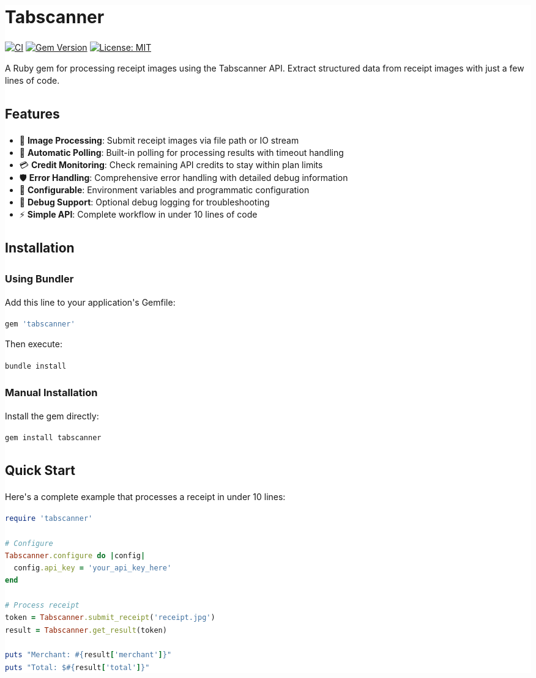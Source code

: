 # Tabscanner

[![CI](https://github.com/fkchang/tabscanner_ruby/actions/workflows/ci.yml/badge.svg)](https://github.com/fkchang/tabscanner_ruby/actions/workflows/ci.yml)
[![Gem Version](https://badge.fury.io/rb/tabscanner.svg)](https://badge.fury.io/rb/tabscanner)
[![License: MIT](https://img.shields.io/badge/License-MIT-yellow.svg)](https://opensource.org/licenses/MIT)

A Ruby gem for processing receipt images using the Tabscanner API. Extract structured data from receipt images with just a few lines of code.

## Features

- 📸 **Image Processing**: Submit receipt images via file path or IO stream
- 🔄 **Automatic Polling**: Built-in polling for processing results with timeout handling
- 💳 **Credit Monitoring**: Check remaining API credits to stay within plan limits
- 🛡️ **Error Handling**: Comprehensive error handling with detailed debug information
- 🔧 **Configurable**: Environment variables and programmatic configuration
- 🐛 **Debug Support**: Optional debug logging for troubleshooting
- ⚡ **Simple API**: Complete workflow in under 10 lines of code

## Installation

### Using Bundler

Add this line to your application's Gemfile:

```ruby
gem 'tabscanner'
```

Then execute:

```bash
bundle install
```

### Manual Installation

Install the gem directly:

```bash
gem install tabscanner
```

## Quick Start

Here's a complete example that processes a receipt in under 10 lines:

```ruby
require 'tabscanner'

# Configure
Tabscanner.configure do |config|
  config.api_key = 'your_api_key_here'
end

# Process receipt
token = Tabscanner.submit_receipt('receipt.jpg')
result = Tabscanner.get_result(token)

puts "Merchant: #{result['merchant']}"
puts "Total: $#{result['total']}"
```
